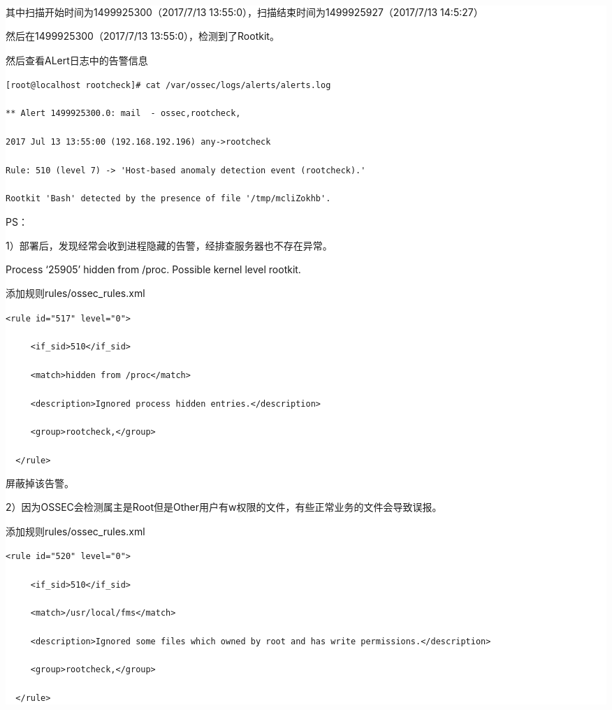 其中扫描开始时间为1499925300（2017/7/13 13:55:0），扫描结束时间为1499925927（2017/7/13 14:5:27）

然后在1499925300（2017/7/13 13:55:0），检测到了Rootkit。

然后查看ALert日志中的告警信息

```
[root@localhost rootcheck]# cat /var/ossec/logs/alerts/alerts.log

** Alert 1499925300.0: mail  - ossec,rootcheck,

2017 Jul 13 13:55:00 (192.168.192.196) any->rootcheck

Rule: 510 (level 7) -> 'Host-based anomaly detection event (rootcheck).'

Rootkit 'Bash' detected by the presence of file '/tmp/mcliZokhb'.
```

PS：

1）部署后，发现经常会收到进程隐藏的告警，经排查服务器也不存在异常。

Process ‘25905’ hidden from /proc. Possible kernel level rootkit.

添加规则rules/ossec\_rules.xml

```
<rule id="517" level="0">

     <if_sid>510</if_sid>

     <match>hidden from /proc</match>

     <description>Ignored process hidden entries.</description>

     <group>rootcheck,</group>

  </rule>
```

屏蔽掉该告警。

2）因为OSSEC会检测属主是Root但是Other用户有w权限的文件，有些正常业务的文件会导致误报。

添加规则rules/ossec\_rules.xml

```
<rule id="520" level="0">

     <if_sid>510</if_sid>

     <match>/usr/local/fms</match>

     <description>Ignored some files which owned by root and has write permissions.</description>

     <group>rootcheck,</group>

  </rule>
```
